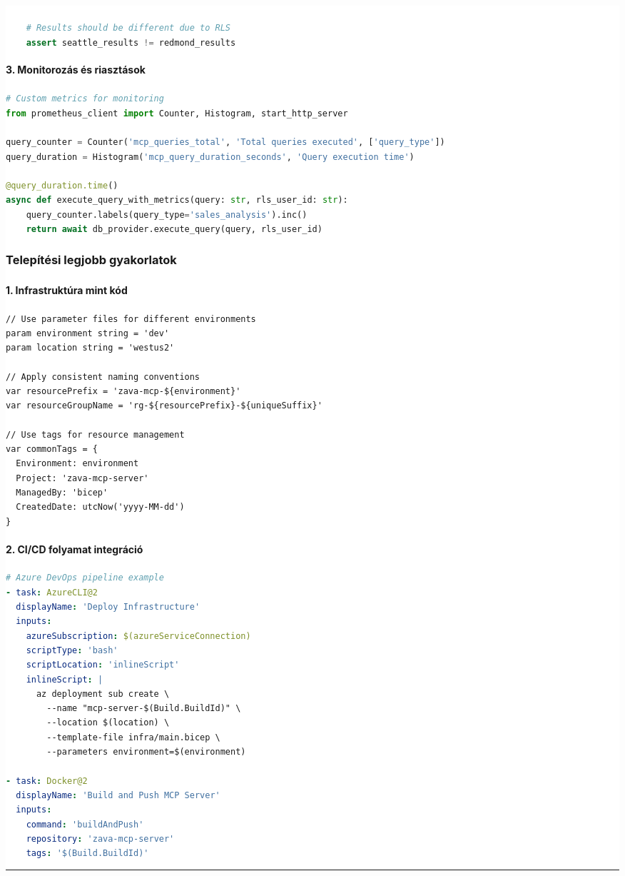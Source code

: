 ```python
    
    # Results should be different due to RLS
    assert seattle_results != redmond_results
```

#### 3. **Monitorozás és riasztások**
```python
# Custom metrics for monitoring
from prometheus_client import Counter, Histogram, start_http_server

query_counter = Counter('mcp_queries_total', 'Total queries executed', ['query_type'])
query_duration = Histogram('mcp_query_duration_seconds', 'Query execution time')

@query_duration.time()
async def execute_query_with_metrics(query: str, rls_user_id: str):
    query_counter.labels(query_type='sales_analysis').inc()
    return await db_provider.execute_query(query, rls_user_id)
```

### Telepítési legjobb gyakorlatok

#### 1. **Infrastruktúra mint kód**
```bicep
// Use parameter files for different environments
param environment string = 'dev'
param location string = 'westus2'

// Apply consistent naming conventions
var resourcePrefix = 'zava-mcp-${environment}'
var resourceGroupName = 'rg-${resourcePrefix}-${uniqueSuffix}'

// Use tags for resource management
var commonTags = {
  Environment: environment
  Project: 'zava-mcp-server'
  ManagedBy: 'bicep'
  CreatedDate: utcNow('yyyy-MM-dd')
}
```

#### 2. **CI/CD folyamat integráció**
```yaml
# Azure DevOps pipeline example
- task: AzureCLI@2
  displayName: 'Deploy Infrastructure'
  inputs:
    azureSubscription: $(azureServiceConnection)
    scriptType: 'bash'
    scriptLocation: 'inlineScript'
    inlineScript: |
      az deployment sub create \
        --name "mcp-server-$(Build.BuildId)" \
        --location $(location) \
        --template-file infra/main.bicep \
        --parameters environment=$(environment)

- task: Docker@2
  displayName: 'Build and Push MCP Server'
  inputs:
    command: 'buildAndPush'
    repository: 'zava-mcp-server'
    tags: '$(Build.BuildId)'
```

---